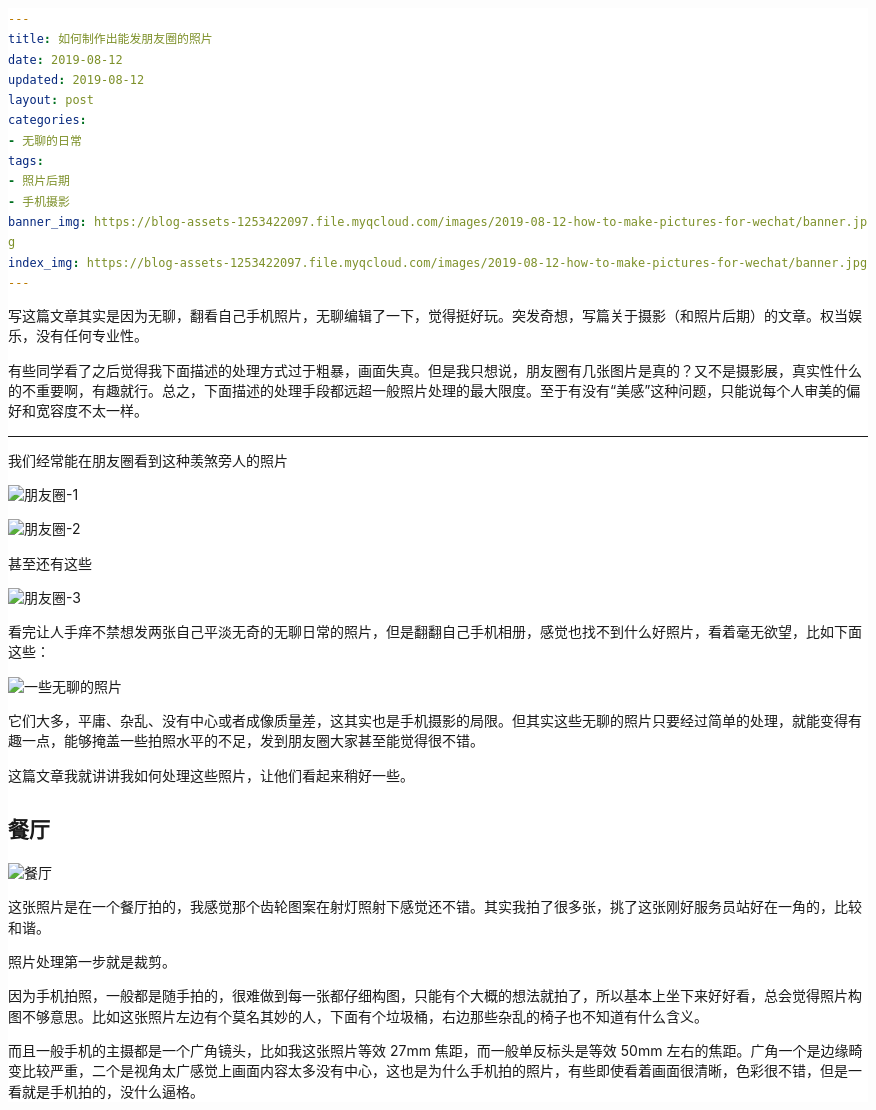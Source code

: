 ```yaml
---
title: 如何制作出能发朋友圈的照片
date: 2019-08-12
updated: 2019-08-12
layout: post
categories:
- 无聊的日常
tags:
- 照片后期
- 手机摄影
banner_img: https://blog-assets-1253422097.file.myqcloud.com/images/2019-08-12-how-to-make-pictures-for-wechat/banner.jpg
index_img: https://blog-assets-1253422097.file.myqcloud.com/images/2019-08-12-how-to-make-pictures-for-wechat/banner.jpg
---
```


写这篇文章其实是因为无聊，翻看自己手机照片，无聊编辑了一下，觉得挺好玩。突发奇想，写篇关于摄影（和照片后期）的文章。权当娱乐，没有任何专业性。

有些同学看了之后觉得我下面描述的处理方式过于粗暴，画面失真。但是我只想说，朋友圈有几张图片是真的？又不是摄影展，真实性什么的不重要啊，有趣就行。总之，下面描述的处理手段都远超一般照片处理的最大限度。至于有没有“美感”这种问题，只能说每个人审美的偏好和宽容度不太一样。 

---

我们经常能在朋友圈看到这种羡煞旁人的照片

![朋友圈-1](https://blog-assets-1253422097.file.myqcloud.com/images/2019-08-12-how-to-make-pictures-for-wechat/friend-1.jpg)

![朋友圈-2](https://blog-assets-1253422097.file.myqcloud.com/images/2019-08-12-how-to-make-pictures-for-wechat/friend-2.jpg)

甚至还有这些

![朋友圈-3](https://blog-assets-1253422097.file.myqcloud.com/images/2019-08-12-how-to-make-pictures-for-wechat/friend-3.jpg)

看完让人手痒不禁想发两张自己平淡无奇的无聊日常的照片，但是翻翻自己手机相册，感觉也找不到什么好照片，看着毫无欲望，比如下面这些：

![一些无聊的照片](https://blog-assets-1253422097.file.myqcloud.com/images/2019-08-12-how-to-make-pictures-for-wechat/source-pictures.jpg)

它们大多，平庸、杂乱、没有中心或者成像质量差，这其实也是手机摄影的局限。但其实这些无聊的照片只要经过简单的处理，就能变得有趣一点，能够掩盖一些拍照水平的不足，发到朋友圈大家甚至能觉得很不错。

这篇文章我就讲讲我如何处理这些照片，让他们看起来稍好一些。

## 餐厅

![餐厅](https://blog-assets-1253422097.file.myqcloud.com/images/2019-08-12-how-to-make-pictures-for-wechat/demo-1.jpg)

这张照片是在一个餐厅拍的，我感觉那个齿轮图案在射灯照射下感觉还不错。其实我拍了很多张，挑了这张刚好服务员站好在一角的，比较和谐。

照片处理第一步就是裁剪。

因为手机拍照，一般都是随手拍的，很难做到每一张都仔细构图，只能有个大概的想法就拍了，所以基本上坐下来好好看，总会觉得照片构图不够意思。比如这张照片左边有个莫名其妙的人，下面有个垃圾桶，右边那些杂乱的椅子也不知道有什么含义。

而且一般手机的主摄都是一个广角镜头，比如我这张照片等效 27mm 焦距，而一般单反标头是等效 50mm 左右的焦距。广角一个是边缘畸变比较严重，二个是视角太广感觉上画面内容太多没有中心，这也是为什么手机拍的照片，有些即使看着画面很清晰，色彩很不错，但是一看就是手机拍的，没什么逼格。
